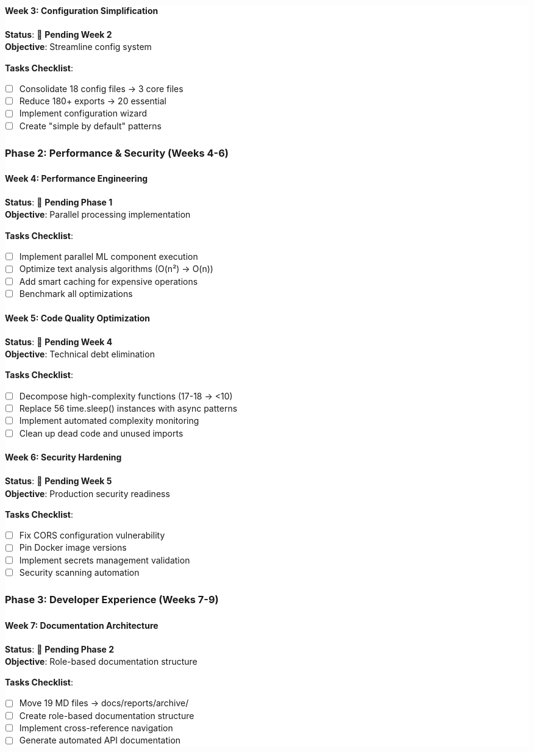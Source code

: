 #### Week 3: Configuration Simplification
**Status**: 🔄 **Pending Week 2**  
**Objective**: Streamline config system

**Tasks Checklist**:
- [ ] Consolidate 18 config files → 3 core files
- [ ] Reduce 180+ exports → 20 essential
- [ ] Implement configuration wizard
- [ ] Create "simple by default" patterns

### Phase 2: Performance & Security (Weeks 4-6)

#### Week 4: Performance Engineering
**Status**: 🔄 **Pending Phase 1**  
**Objective**: Parallel processing implementation

**Tasks Checklist**:
- [ ] Implement parallel ML component execution
- [ ] Optimize text analysis algorithms (O(n²) → O(n))
- [ ] Add smart caching for expensive operations
- [ ] Benchmark all optimizations

#### Week 5: Code Quality Optimization
**Status**: 🔄 **Pending Week 4**  
**Objective**: Technical debt elimination

**Tasks Checklist**:
- [ ] Decompose high-complexity functions (17-18 → <10)
- [ ] Replace 56 time.sleep() instances with async patterns
- [ ] Implement automated complexity monitoring
- [ ] Clean up dead code and unused imports

#### Week 6: Security Hardening
**Status**: 🔄 **Pending Week 5**  
**Objective**: Production security readiness

**Tasks Checklist**:
- [ ] Fix CORS configuration vulnerability
- [ ] Pin Docker image versions
- [ ] Implement secrets management validation
- [ ] Security scanning automation

### Phase 3: Developer Experience (Weeks 7-9)

#### Week 7: Documentation Architecture
**Status**: 🔄 **Pending Phase 2**  
**Objective**: Role-based documentation structure

**Tasks Checklist**:
- [ ] Move 19 MD files → docs/reports/archive/
- [ ] Create role-based documentation structure
- [ ] Implement cross-reference navigation
- [ ] Generate automated API documentation

